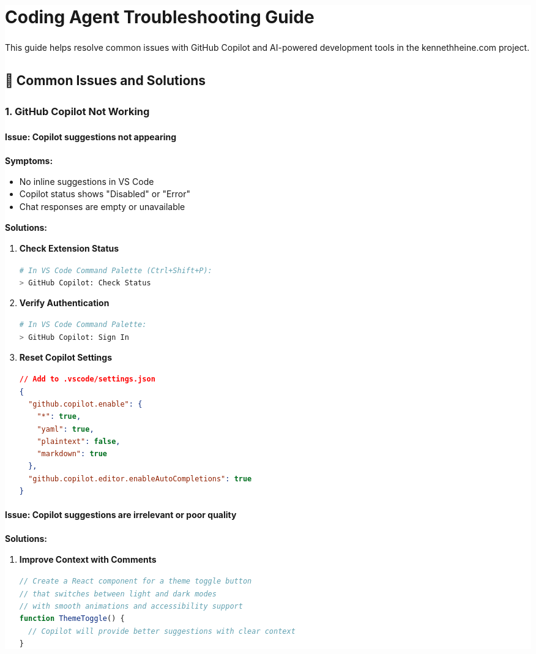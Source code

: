 # Coding Agent Troubleshooting Guide

This guide helps resolve common issues with GitHub Copilot and AI-powered development tools in the kennethheine.com project.

## 🚨 Common Issues and Solutions

### 1. GitHub Copilot Not Working

#### Issue: Copilot suggestions not appearing
**Symptoms:**
- No inline suggestions in VS Code
- Copilot status shows "Disabled" or "Error"
- Chat responses are empty or unavailable

**Solutions:**
1. **Check Extension Status**
   ```bash
   # In VS Code Command Palette (Ctrl+Shift+P):
   > GitHub Copilot: Check Status
   ```

2. **Verify Authentication**
   ```bash
   # In VS Code Command Palette:
   > GitHub Copilot: Sign In
   ```

3. **Reset Copilot Settings**
   ```json
   // Add to .vscode/settings.json
   {
     "github.copilot.enable": {
       "*": true,
       "yaml": true,
       "plaintext": false,
       "markdown": true
     },
     "github.copilot.editor.enableAutoCompletions": true
   }
   ```

#### Issue: Copilot suggestions are irrelevant or poor quality
**Solutions:**
1. **Improve Context with Comments**
   ```typescript
   // Create a React component for a theme toggle button
   // that switches between light and dark modes
   // with smooth animations and accessibility support
   function ThemeToggle() {
     // Copilot will provide better suggestions with clear context
   }
   ```
